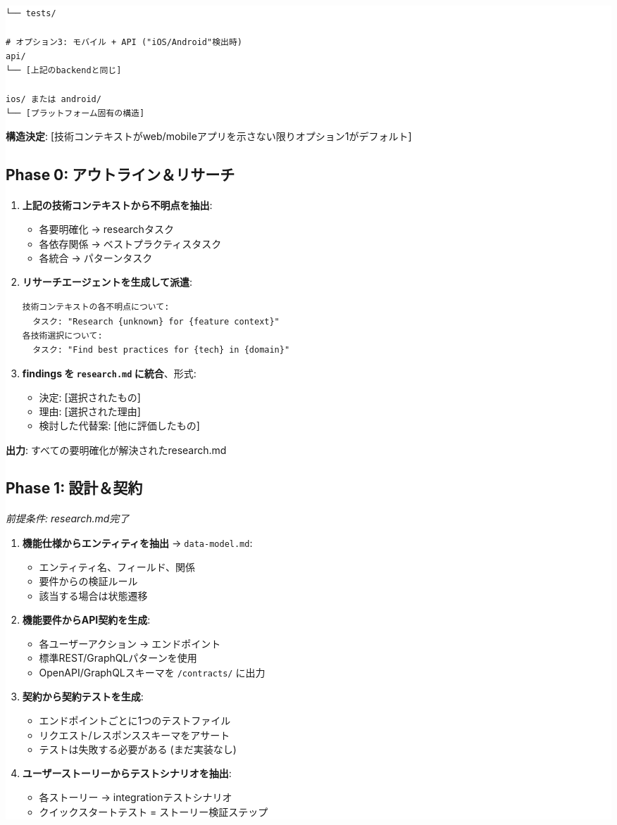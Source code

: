 ```
└── tests/

# オプション3: モバイル + API ("iOS/Android"検出時)
api/
└── [上記のbackendと同じ]

ios/ または android/
└── [プラットフォーム固有の構造]
```

**構造決定**: [技術コンテキストがweb/mobileアプリを示さない限りオプション1がデフォルト]

## Phase 0: アウトライン＆リサーチ
1. **上記の技術コンテキストから不明点を抽出**:
   - 各要明確化 → researchタスク
   - 各依存関係 → ベストプラクティスタスク
   - 各統合 → パターンタスク

2. **リサーチエージェントを生成して派遣**:
   ```
   技術コンテキストの各不明点について:
     タスク: "Research {unknown} for {feature context}"
   各技術選択について:
     タスク: "Find best practices for {tech} in {domain}"
   ```

3. **findings を `research.md` に統合**、形式:
   - 決定: [選択されたもの]
   - 理由: [選択された理由]
   - 検討した代替案: [他に評価したもの]

**出力**: すべての要明確化が解決されたresearch.md

## Phase 1: 設計＆契約
*前提条件: research.md完了*

1. **機能仕様からエンティティを抽出** → `data-model.md`:
   - エンティティ名、フィールド、関係
   - 要件からの検証ルール
   - 該当する場合は状態遷移

2. **機能要件からAPI契約を生成**:
   - 各ユーザーアクション → エンドポイント
   - 標準REST/GraphQLパターンを使用
   - OpenAPI/GraphQLスキーマを `/contracts/` に出力

3. **契約から契約テストを生成**:
   - エンドポイントごとに1つのテストファイル
   - リクエスト/レスポンススキーマをアサート
   - テストは失敗する必要がある (まだ実装なし)

4. **ユーザーストーリーからテストシナリオを抽出**:
   - 各ストーリー → integrationテストシナリオ
   - クイックスタートテスト = ストーリー検証ステップ

